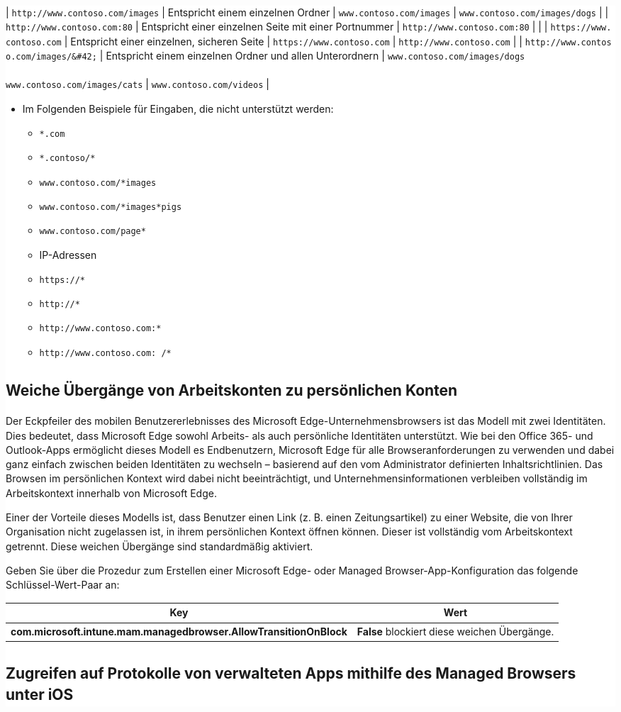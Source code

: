 |     `http://www.contoso.com/images`     |             Entspricht einem einzelnen Ordner              |                                        `www.contoso.com/images`                                         |                          `www.contoso.com/images/dogs`                          |
|       `http://www.contoso.com:80`       |  Entspricht einer einzelnen Seite mit einer Portnummer   |                                       `http://www.contoso.com:80`                                       |                                                                               |
|        `https://www.contoso.com`        |          Entspricht einer einzelnen, sicheren Seite           |                                        `https://www.contoso.com`                                        |                            `http://www.contoso.com`                             |
| `http://www.contoso.com/images/&#42;` |    Entspricht einem einzelnen Ordner und allen Unterordnern    |                  `www.contoso.com/images/dogs`<br /><br />`www.contoso.com/images/cats`                   |                            `www.contoso.com/videos`                             |

- Im Folgenden Beispiele für Eingaben, die nicht unterstützt werden:

  - `*.com`

  - `*.contoso/*`

  - `www.contoso.com/*images`

  - `www.contoso.com/*images*pigs`

  - `www.contoso.com/page*`

  - IP-Adressen

  - `https://*`

  - `http://*`

  - `http://www.contoso.com:*`

  - `http://www.contoso.com: /*`
  
## <a name="soft-transitions-from-work-to-personal-accounts"></a>Weiche Übergänge von Arbeitskonten zu persönlichen Konten

Der Eckpfeiler des mobilen Benutzererlebnisses des Microsoft Edge-Unternehmensbrowsers ist das Modell mit zwei Identitäten. Dies bedeutet, dass Microsoft Edge sowohl Arbeits- als auch persönliche Identitäten unterstützt. Wie bei den Office 365- und Outlook-Apps ermöglicht dieses Modell es Endbenutzern, Microsoft Edge für alle Browseranforderungen zu verwenden und dabei ganz einfach zwischen beiden Identitäten zu wechseln – basierend auf den vom Administrator definierten Inhaltsrichtlinien. Das Browsen im persönlichen Kontext wird dabei nicht beeinträchtigt, und Unternehmensinformationen verbleiben vollständig im Arbeitskontext innerhalb von Microsoft Edge. 

Einer der Vorteile dieses Modells ist, dass Benutzer einen Link (z. B. einen Zeitungsartikel) zu einer Website, die von Ihrer Organisation nicht zugelassen ist, in ihrem persönlichen Kontext öffnen können. Dieser ist vollständig vom Arbeitskontext getrennt. Diese weichen Übergänge sind standardmäßig aktiviert. 

Geben Sie über die Prozedur zum Erstellen einer Microsoft Edge- oder Managed Browser-App-Konfiguration das folgende Schlüssel-Wert-Paar an:

| Key                                                                | Wert                                                 |
|--------------------------------------------------------------------|-------------------------------------------------------|
| **com.microsoft.intune.mam.managedbrowser.AllowTransitionOnBlock** | **False** blockiert diese weichen Übergänge. |

## <a name="how-to-access-to-managed-app-logs-using-the-managed-browser-on-ios"></a>Zugreifen auf Protokolle von verwalteten Apps mithilfe des Managed Browsers unter iOS

